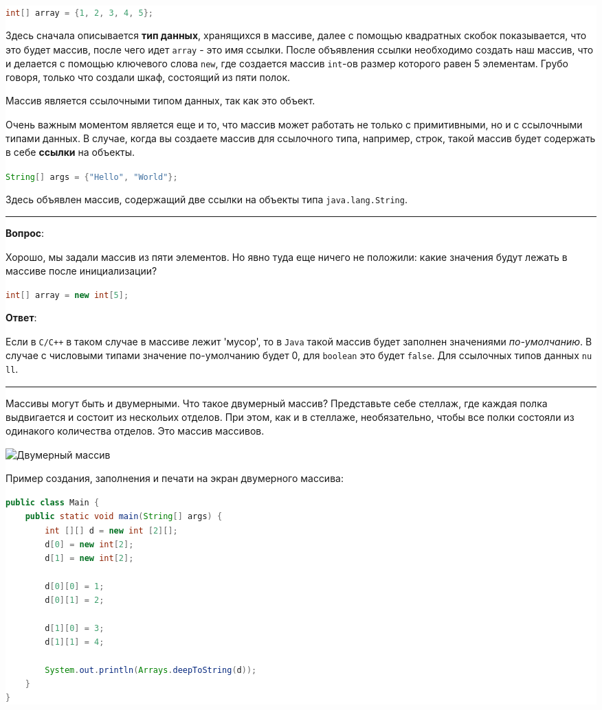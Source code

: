 ```java
int[] array = {1, 2, 3, 4, 5};
```

Здесь сначала описывается **тип данных**, хранящихся в массиве, далее с помощью квадратных скобок показывается, что это будет массив, после чего идет `array` - это имя ссылки. После объявления ссылки необходимо создать наш массив, что и делается с помощью ключевого слова `new`, где создается массив `int`-ов размер которого равен 5 элементам. Грубо говоря, только что создали шкаф, состоящий из пяти полок.

Массив является ссылочными типом данных, так как это объект.

Очень важным моментом является еще и то, что массив может работать не только с примитивными, но и с ссылочными типами данных.
В случае, когда вы создаете массив для ссылочного типа, например, строк, такой массив будет содержать в себе **ссылки** на объекты.

```java
String[] args = {"Hello", "World"};
```

Здесь объявлен массив, содержащий две ссылки на объекты типа `java.lang.String`.

---

**Вопрос**:

Хорошо, мы задали массив из пяти элементов. Но явно туда еще ничего не положили: какие значения будут лежать в массиве после инициализации?

```java
int[] array = new int[5];
```

**Ответ**:

Если в `C/C++` в таком случае в массиве лежит 'мусор', то в `Java` такой массив будет заполнен значениями *по-умолчанию*.
В случае с числовыми типами значение по-умолчанию будет 0, для `boolean` это будет `false`. Для ссылочных типов данных `null`.

---

Массивы могут быть и двумерными. Что такое двумерный массив? Представьте себе стеллаж, где каждая полка выдвигается и состоит из нескольих отделов. При этом, как и в стеллаже, необязательно, чтобы все полки состояли из одинакого количества отделов. Это массив массивов. 

![Двумерный массив](../images/course/first/two_dimensional_array.png)

Пример создания, заполнения и печати на экран двумерного массива:

```java
public class Main {
    public static void main(String[] args) {
        int [][] d = new int [2][];
        d[0] = new int[2];
        d[1] = new int[2];

        d[0][0] = 1;
        d[0][1] = 2;

        d[1][0] = 3;
        d[1][1] = 4;

        System.out.println(Arrays.deepToString(d));
    }
}
```
